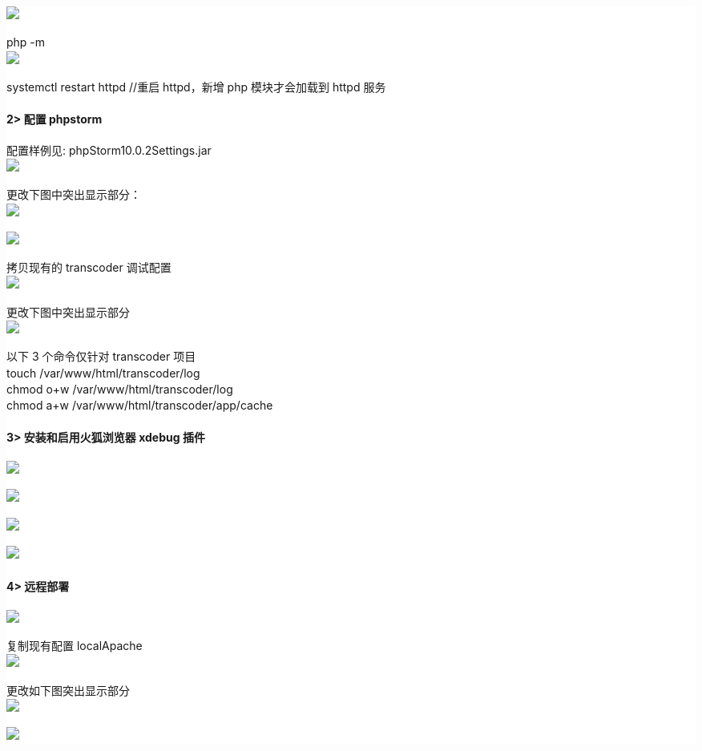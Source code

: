 ![](https://gitee.com/wangshibiao/blog_picBed2/raw/master/images/20200724114000.png)

php -m  
![](https://gitee.com/wangshibiao/blog_picBed2/raw/master/images/20200724114025.png)

systemctl restart httpd //重启 httpd，新增 php 模块才会加载到 httpd 服务

#### 2> 配置 phpstorm

配置样例见: phpStorm10.0.2Settings.jar  
![](https://gitee.com/wangshibiao/blog_picBed2/raw/master/images/20200724114114.png)

更改下图中突出显示部分：  
![](https://gitee.com/wangshibiao/blog_picBed2/raw/master/images/20200724114145.png)

![](https://gitee.com/wangshibiao/blog_picBed2/raw/master/images/20200724114215.png)

拷贝现有的 transcoder 调试配置  
![](https://gitee.com/wangshibiao/blog_picBed2/raw/master/images/20200724114246.png)

更改下图中突出显示部分  
![](https://gitee.com/wangshibiao/blog_picBed2/raw/master/images/20200724114317.png)

以下 3 个命令仅针对 transcoder 项目  
touch /var/www/html/transcoder/log  
chmod o+w /var/www/html/transcoder/log  
chmod a+w /var/www/html/transcoder/app/cache

#### 3> 安装和启用火狐浏览器 xdebug 插件

![](https://gitee.com/wangshibiao/blog_picBed2/raw/master/images/20200724114512.png)

![](https://gitee.com/wangshibiao/blog_picBed2/raw/master/images/20200724114539.png)

![](https://gitee.com/wangshibiao/blog_picBed2/raw/master/images/20200724114614.png)

![](https://gitee.com/wangshibiao/blog_picBed2/raw/master/images/20200724114642.png)

#### 4> 远程部署

![](https://gitee.com/wangshibiao/blog_picBed2/raw/master/images/20200724114714.png)

复制现有配置 localApache  
![](https://gitee.com/wangshibiao/blog_picBed2/raw/master/images/20200724114739.png)

更改如下图突出显示部分  
![](https://gitee.com/wangshibiao/blog_picBed2/raw/master/images/20200724114814.png)

![](https://gitee.com/wangshibiao/blog_picBed2/raw/master/images/20200724114845.png)
